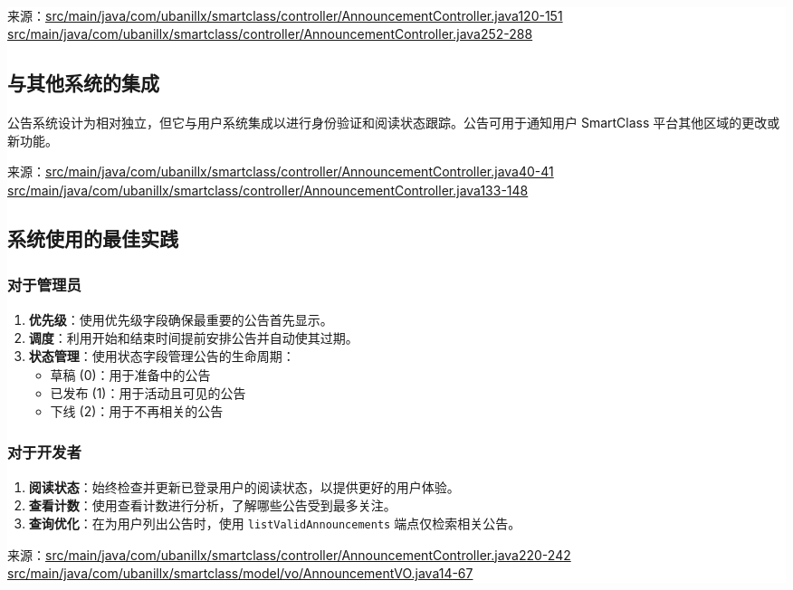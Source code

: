 来源：[src/main/java/com/ubanillx/smartclass/controller/AnnouncementController.java120-151](https://github.com/Ubanillx/smartclass-backend/blob/0873c502/src/main/java/com/ubanillx/smartclass/controller/AnnouncementController.java#L120-L151) [src/main/java/com/ubanillx/smartclass/controller/AnnouncementController.java252-288](https://github.com/Ubanillx/smartclass-backend/blob/0873c502/src/main/java/com/ubanillx/smartclass/controller/AnnouncementController.java#L252-L288)

## 与其他系统的集成

公告系统设计为相对独立，但它与用户系统集成以进行身份验证和阅读状态跟踪。公告可用于通知用户 SmartClass 平台其他区域的更改或新功能。

来源：[src/main/java/com/ubanillx/smartclass/controller/AnnouncementController.java40-41](https://github.com/Ubanillx/smartclass-backend/blob/0873c502/src/main/java/com/ubanillx/smartclass/controller/AnnouncementController.java#L40-L41) [src/main/java/com/ubanillx/smartclass/controller/AnnouncementController.java133-148](https://github.com/Ubanillx/smartclass-backend/blob/0873c502/src/main/java/com/ubanillx/smartclass/controller/AnnouncementController.java#L133-L148)

## 系统使用的最佳实践

### 对于管理员

1. **优先级**：使用优先级字段确保最重要的公告首先显示。
2. **调度**：利用开始和结束时间提前安排公告并自动使其过期。
3. **状态管理**：使用状态字段管理公告的生命周期：
    - 草稿 (0)：用于准备中的公告
    - 已发布 (1)：用于活动且可见的公告
    - 下线 (2)：用于不再相关的公告

### 对于开发者

1. **阅读状态**：始终检查并更新已登录用户的阅读状态，以提供更好的用户体验。
2. **查看计数**：使用查看计数进行分析，了解哪些公告受到最多关注。
3. **查询优化**：在为用户列出公告时，使用 `listValidAnnouncements` 端点仅检索相关公告。

来源：[src/main/java/com/ubanillx/smartclass/controller/AnnouncementController.java220-242](https://github.com/Ubanillx/smartclass-backend/blob/0873c502/src/main/java/com/ubanillx/smartclass/controller/AnnouncementController.java#L220-L242) [src/main/java/com/ubanillx/smartclass/model/vo/AnnouncementVO.java14-67](https://github.com/Ubanillx/smartclass-backend/blob/0873c502/src/main/java/com/ubanillx/smartclass/model/vo/AnnouncementVO.java#L14-L67)